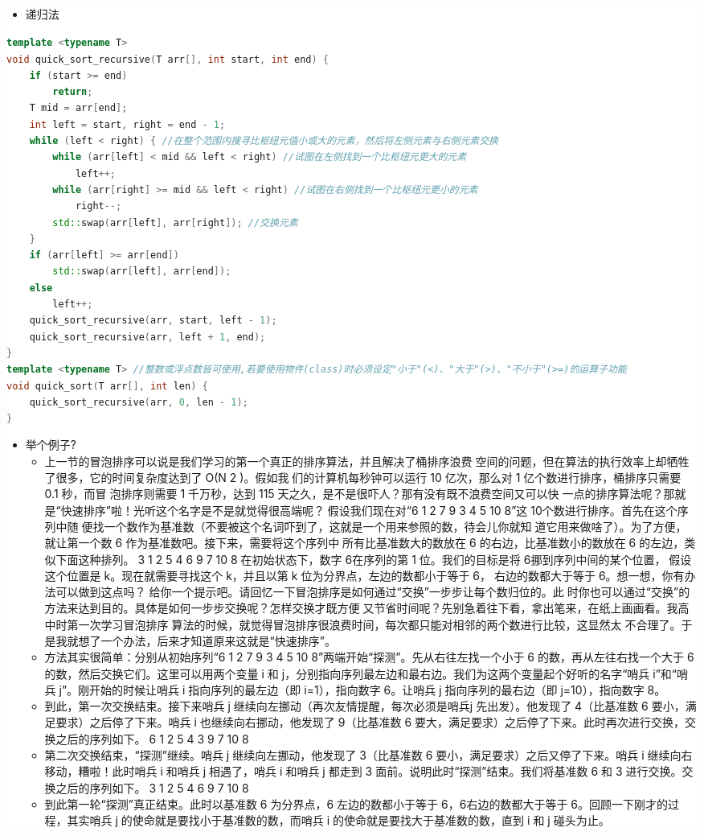 - 递归法

```c++
template <typename T>
void quick_sort_recursive(T arr[], int start, int end) {
    if (start >= end)
        return;
    T mid = arr[end];
    int left = start, right = end - 1;
    while (left < right) { //在整个范围内搜寻比枢纽元值小或大的元素，然后将左侧元素与右侧元素交换
        while (arr[left] < mid && left < right) //试图在左侧找到一个比枢纽元更大的元素
            left++;
        while (arr[right] >= mid && left < right) //试图在右侧找到一个比枢纽元更小的元素
            right--;
        std::swap(arr[left], arr[right]); //交换元素
    }
    if (arr[left] >= arr[end])
        std::swap(arr[left], arr[end]);
    else
        left++;
    quick_sort_recursive(arr, start, left - 1);
    quick_sort_recursive(arr, left + 1, end);
}
template <typename T> //整数或浮点数皆可使用,若要使用物件(class)时必须设定"小于"(<)、"大于"(>)、"不小于"(>=)的运算子功能
void quick_sort(T arr[], int len) {
    quick_sort_recursive(arr, 0, len - 1);
}
```

- 举个例子?
  - 上一节的冒泡排序可以说是我们学习的第一个真正的排序算法，并且解决了桶排序浪费
    空间的问题，但在算法的执行效率上却牺牲了很多，它的时间复杂度达到了 O(N 2 )。假如我
    们的计算机每秒钟可以运行 10 亿次，那么对 1 亿个数进行排序，桶排序只需要 0.1 秒，而冒
    泡排序则需要 1 千万秒，达到 115 天之久，是不是很吓人？那有没有既不浪费空间又可以快
    一点的排序算法呢？那就是“快速排序”啦！光听这个名字是不是就觉得很高端呢？
    假设我们现在对“6 1 2 7 9 3 4 5 10 8”这 10个数进行排序。首先在这个序列中随
    便找一个数作为基准数（不要被这个名词吓到了，这就是一个用来参照的数，待会儿你就知
    道它用来做啥了）。为了方便，就让第一个数 6 作为基准数吧。接下来，需要将这个序列中
    所有比基准数大的数放在 6 的右边，比基准数小的数放在 6 的左边，类似下面这种排列。
    3 1 2 5 4 6 9 7 10 8
    在初始状态下，数字 6在序列的第 1 位。我们的目标是将 6挪到序列中间的某个位置，
    假设这个位置是 k。现在就需要寻找这个 k，并且以第 k 位为分界点，左边的数都小于等于 6，
    右边的数都大于等于 6。想一想，你有办法可以做到这点吗？
    给你一个提示吧。请回忆一下冒泡排序是如何通过“交换”一步步让每个数归位的。此
    时你也可以通过“交换”的方法来达到目的。具体是如何一步步交换呢？怎样交换才既方便
    又节省时间呢？先别急着往下看，拿出笔来，在纸上画画看。我高中时第一次学习冒泡排序
    算法的时候，就觉得冒泡排序很浪费时间，每次都只能对相邻的两个数进行比较，这显然太
    不合理了。于是我就想了一个办法，后来才知道原来这就是“快速排序”。
  - 方法其实很简单：分别从初始序列“6 1 2 7 9 3 4 5 10 8”两端开始“探测”。先从右往左找一个小于 6 的数，再从左往右找一个大于 6 的数，然后交换它们。这里可以用两个变量 i 和 j，分别指向序列最左边和最右边。我们为这两个变量起个好听的名字“哨兵 i”和“哨兵 j”。刚开始的时候让哨兵 i 指向序列的最左边（即 i=1），指向数字 6。让哨兵 j 指向序列的最右边（即 j=10），指向数字 8。
  - 到此，第一次交换结束。接下来哨兵 j 继续向左挪动（再次友情提醒，每次必须是哨兵j 先出发）。他发现了 4（比基准数 6 要小，满足要求）之后停了下来。哨兵 i 也继续向右挪动，他发现了 9（比基准数 6 要大，满足要求）之后停了下来。此时再次进行交换，交换之后的序列如下。
    6 1 2 5 4 3 9 7 10 8
  - 第二次交换结束，“探测”继续。哨兵 j 继续向左挪动，他发现了 3（比基准数 6 要小，满足要求）之后又停了下来。哨兵 i 继续向右移动，糟啦！此时哨兵 i 和哨兵 j 相遇了，哨兵 i 和哨兵 j 都走到 3 面前。说明此时“探测”结束。我们将基准数 6 和 3 进行交换。交换之后的序列如下。
    3 1 2 5 4 6 9 7 10 8
  - 到此第一轮“探测”真正结束。此时以基准数 6 为分界点，6 左边的数都小于等于 6，6右边的数都大于等于 6。回顾一下刚才的过程，其实哨兵 j 的使命就是要找小于基准数的数，而哨兵 i 的使命就是要找大于基准数的数，直到 i 和 j 碰头为止。
